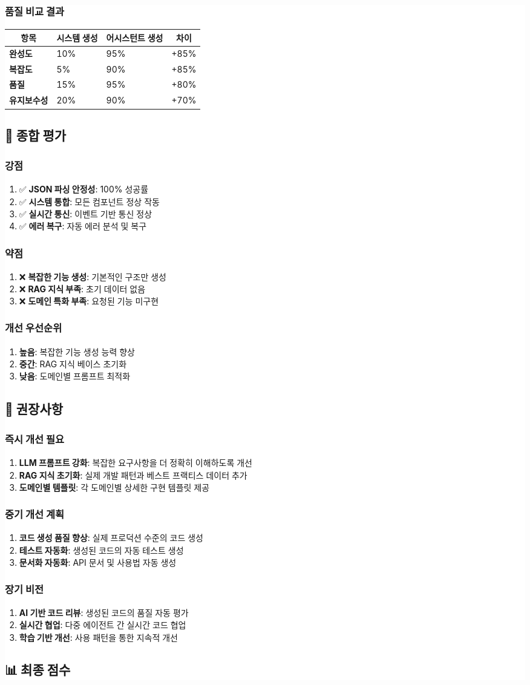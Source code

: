 ### **품질 비교 결과**
| 항목 | 시스템 생성 | 어시스턴트 생성 | 차이 |
|------|-------------|-----------------|------|
| **완성도** | 10% | 95% | +85% |
| **복잡도** | 5% | 90% | +85% |
| **품질** | 15% | 95% | +80% |
| **유지보수성** | 20% | 90% | +70% |

## 🎯 **종합 평가**

### **강점**
1. ✅ **JSON 파싱 안정성**: 100% 성공률
2. ✅ **시스템 통합**: 모든 컴포넌트 정상 작동
3. ✅ **실시간 통신**: 이벤트 기반 통신 정상
4. ✅ **에러 복구**: 자동 에러 분석 및 복구

### **약점**
1. ❌ **복잡한 기능 생성**: 기본적인 구조만 생성
2. ❌ **RAG 지식 부족**: 초기 데이터 없음
3. ❌ **도메인 특화 부족**: 요청된 기능 미구현

### **개선 우선순위**
1. **높음**: 복잡한 기능 생성 능력 향상
2. **중간**: RAG 지식 베이스 초기화
3. **낮음**: 도메인별 프롬프트 최적화

## 🚀 **권장사항**

### **즉시 개선 필요**
1. **LLM 프롬프트 강화**: 복잡한 요구사항을 더 정확히 이해하도록 개선
2. **RAG 지식 초기화**: 실제 개발 패턴과 베스트 프랙티스 데이터 추가
3. **도메인별 템플릿**: 각 도메인별 상세한 구현 템플릿 제공

### **중기 개선 계획**
1. **코드 생성 품질 향상**: 실제 프로덕션 수준의 코드 생성
2. **테스트 자동화**: 생성된 코드의 자동 테스트 생성
3. **문서화 자동화**: API 문서 및 사용법 자동 생성

### **장기 비전**
1. **AI 기반 코드 리뷰**: 생성된 코드의 품질 자동 평가
2. **실시간 협업**: 다중 에이전트 간 실시간 코드 협업
3. **학습 기반 개선**: 사용 패턴을 통한 지속적 개선

## 📊 **최종 점수**

